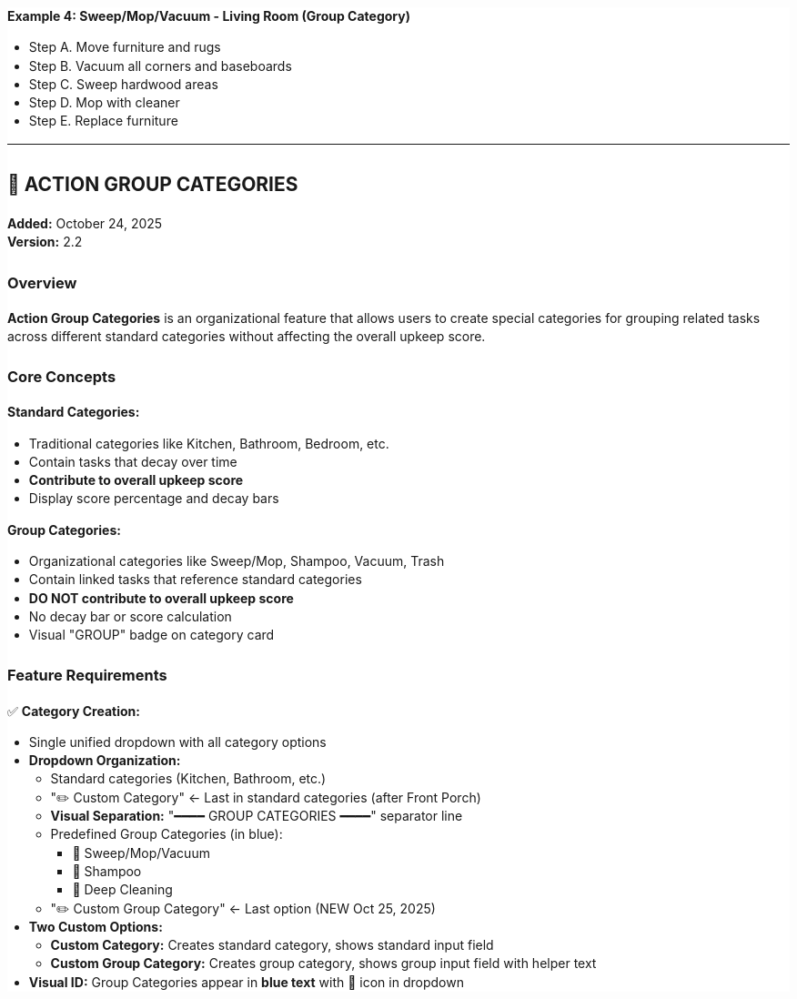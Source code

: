**Example 4: Sweep/Mop/Vacuum - Living Room (Group Category)**
- Step A. Move furniture and rugs
- Step B. Vacuum all corners and baseboards
- Step C. Sweep hardwood areas
- Step D. Mop with cleaner
- Step E. Replace furniture

---

## 📂 ACTION GROUP CATEGORIES

**Added:** October 24, 2025  
**Version:** 2.2

### Overview

**Action Group Categories** is an organizational feature that allows users to create special categories for grouping related tasks across different standard categories without affecting the overall upkeep score.

### Core Concepts

**Standard Categories:**
- Traditional categories like Kitchen, Bathroom, Bedroom, etc.
- Contain tasks that decay over time
- **Contribute to overall upkeep score**
- Display score percentage and decay bars

**Group Categories:**
- Organizational categories like Sweep/Mop, Shampoo, Vacuum, Trash
- Contain linked tasks that reference standard categories
- **DO NOT contribute to overall upkeep score**
- No decay bar or score calculation
- Visual "GROUP" badge on category card

### Feature Requirements

✅ **Category Creation:**
- Single unified dropdown with all category options
- **Dropdown Organization:**
  - Standard categories (Kitchen, Bathroom, etc.)
  - "✏️ Custom Category" ← Last in standard categories (after Front Porch)
  - **Visual Separation:** "━━━━ GROUP CATEGORIES ━━━━" separator line
  - Predefined Group Categories (in blue):
    - 🔷 Sweep/Mop/Vacuum
    - 🔷 Shampoo
    - 🔷 Deep Cleaning
  - "✏️ Custom Group Category" ← Last option (NEW Oct 25, 2025)
- **Two Custom Options:**
  - **Custom Category:** Creates standard category, shows standard input field
  - **Custom Group Category:** Creates group category, shows group input field with helper text
- **Visual ID:** Group Categories appear in **blue text** with 🔷 icon in dropdown
